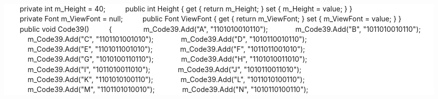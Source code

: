 &nbsp;&nbsp;&nbsp;&nbsp;&nbsp;&nbsp;&nbsp;&nbsp;<span class="cs__keyword">private</span>&nbsp;<span class="cs__keyword">int</span>&nbsp;m_Height&nbsp;=&nbsp;<span class="cs__number">40</span>;&nbsp;
&nbsp;&nbsp;&nbsp;&nbsp;&nbsp;&nbsp;&nbsp;&nbsp;<span class="cs__keyword">public</span>&nbsp;<span class="cs__keyword">int</span>&nbsp;Height&nbsp;{&nbsp;<span class="cs__keyword">get</span>&nbsp;{&nbsp;<span class="cs__keyword">return</span>&nbsp;m_Height;&nbsp;}&nbsp;<span class="cs__keyword">set</span>&nbsp;{&nbsp;m_Height&nbsp;=&nbsp;<span class="cs__keyword">value</span>;&nbsp;}&nbsp;}&nbsp;
&nbsp;
&nbsp;&nbsp;&nbsp;&nbsp;&nbsp;&nbsp;&nbsp;&nbsp;<span class="cs__keyword">private</span>&nbsp;Font&nbsp;m_ViewFont&nbsp;=&nbsp;<span class="cs__keyword">null</span>;&nbsp;
&nbsp;&nbsp;&nbsp;&nbsp;&nbsp;&nbsp;&nbsp;&nbsp;<span class="cs__keyword">public</span>&nbsp;Font&nbsp;ViewFont&nbsp;{&nbsp;<span class="cs__keyword">get</span>&nbsp;{&nbsp;<span class="cs__keyword">return</span>&nbsp;m_ViewFont;&nbsp;}&nbsp;<span class="cs__keyword">set</span>&nbsp;{&nbsp;m_ViewFont&nbsp;=&nbsp;<span class="cs__keyword">value</span>;&nbsp;}&nbsp;}&nbsp;
&nbsp;
&nbsp;
&nbsp;
&nbsp;&nbsp;&nbsp;&nbsp;&nbsp;&nbsp;&nbsp;&nbsp;<span class="cs__keyword">public</span>&nbsp;<span class="cs__keyword">void</span>&nbsp;Code39()&nbsp;
&nbsp;&nbsp;&nbsp;&nbsp;&nbsp;&nbsp;&nbsp;&nbsp;{&nbsp;
&nbsp;
&nbsp;&nbsp;&nbsp;&nbsp;&nbsp;&nbsp;&nbsp;&nbsp;&nbsp;&nbsp;&nbsp;&nbsp;m_Code39.Add(<span class="cs__string">&quot;A&quot;</span>,&nbsp;<span class="cs__string">&quot;1101010010110&quot;</span>);&nbsp;
&nbsp;&nbsp;&nbsp;&nbsp;&nbsp;&nbsp;&nbsp;&nbsp;&nbsp;&nbsp;&nbsp;&nbsp;m_Code39.Add(<span class="cs__string">&quot;B&quot;</span>,&nbsp;<span class="cs__string">&quot;1011010010110&quot;</span>);&nbsp;
&nbsp;&nbsp;&nbsp;&nbsp;&nbsp;&nbsp;&nbsp;&nbsp;&nbsp;&nbsp;&nbsp;&nbsp;m_Code39.Add(<span class="cs__string">&quot;C&quot;</span>,&nbsp;<span class="cs__string">&quot;1101101001010&quot;</span>);&nbsp;
&nbsp;&nbsp;&nbsp;&nbsp;&nbsp;&nbsp;&nbsp;&nbsp;&nbsp;&nbsp;&nbsp;&nbsp;m_Code39.Add(<span class="cs__string">&quot;D&quot;</span>,&nbsp;<span class="cs__string">&quot;1010110010110&quot;</span>);&nbsp;
&nbsp;&nbsp;&nbsp;&nbsp;&nbsp;&nbsp;&nbsp;&nbsp;&nbsp;&nbsp;&nbsp;&nbsp;m_Code39.Add(<span class="cs__string">&quot;E&quot;</span>,&nbsp;<span class="cs__string">&quot;1101011001010&quot;</span>);&nbsp;
&nbsp;&nbsp;&nbsp;&nbsp;&nbsp;&nbsp;&nbsp;&nbsp;&nbsp;&nbsp;&nbsp;&nbsp;m_Code39.Add(<span class="cs__string">&quot;F&quot;</span>,&nbsp;<span class="cs__string">&quot;1011011001010&quot;</span>);&nbsp;
&nbsp;&nbsp;&nbsp;&nbsp;&nbsp;&nbsp;&nbsp;&nbsp;&nbsp;&nbsp;&nbsp;&nbsp;m_Code39.Add(<span class="cs__string">&quot;G&quot;</span>,&nbsp;<span class="cs__string">&quot;1010100110110&quot;</span>);&nbsp;
&nbsp;&nbsp;&nbsp;&nbsp;&nbsp;&nbsp;&nbsp;&nbsp;&nbsp;&nbsp;&nbsp;&nbsp;m_Code39.Add(<span class="cs__string">&quot;H&quot;</span>,&nbsp;<span class="cs__string">&quot;1101010011010&quot;</span>);&nbsp;
&nbsp;&nbsp;&nbsp;&nbsp;&nbsp;&nbsp;&nbsp;&nbsp;&nbsp;&nbsp;&nbsp;&nbsp;m_Code39.Add(<span class="cs__string">&quot;I&quot;</span>,&nbsp;<span class="cs__string">&quot;1011010011010&quot;</span>);&nbsp;
&nbsp;&nbsp;&nbsp;&nbsp;&nbsp;&nbsp;&nbsp;&nbsp;&nbsp;&nbsp;&nbsp;&nbsp;m_Code39.Add(<span class="cs__string">&quot;J&quot;</span>,&nbsp;<span class="cs__string">&quot;1010110011010&quot;</span>);&nbsp;
&nbsp;&nbsp;&nbsp;&nbsp;&nbsp;&nbsp;&nbsp;&nbsp;&nbsp;&nbsp;&nbsp;&nbsp;m_Code39.Add(<span class="cs__string">&quot;K&quot;</span>,&nbsp;<span class="cs__string">&quot;1101010100110&quot;</span>);&nbsp;
&nbsp;&nbsp;&nbsp;&nbsp;&nbsp;&nbsp;&nbsp;&nbsp;&nbsp;&nbsp;&nbsp;&nbsp;m_Code39.Add(<span class="cs__string">&quot;L&quot;</span>,&nbsp;<span class="cs__string">&quot;1011010100110&quot;</span>);&nbsp;
&nbsp;&nbsp;&nbsp;&nbsp;&nbsp;&nbsp;&nbsp;&nbsp;&nbsp;&nbsp;&nbsp;&nbsp;m_Code39.Add(<span class="cs__string">&quot;M&quot;</span>,&nbsp;<span class="cs__string">&quot;1101101010010&quot;</span>);&nbsp;
&nbsp;&nbsp;&nbsp;&nbsp;&nbsp;&nbsp;&nbsp;&nbsp;&nbsp;&nbsp;&nbsp;&nbsp;m_Code39.Add(<span class="cs__string">&quot;N&quot;</span>,&nbsp;<span class="cs__string">&quot;1010110100110&quot;</span>);&nbsp;